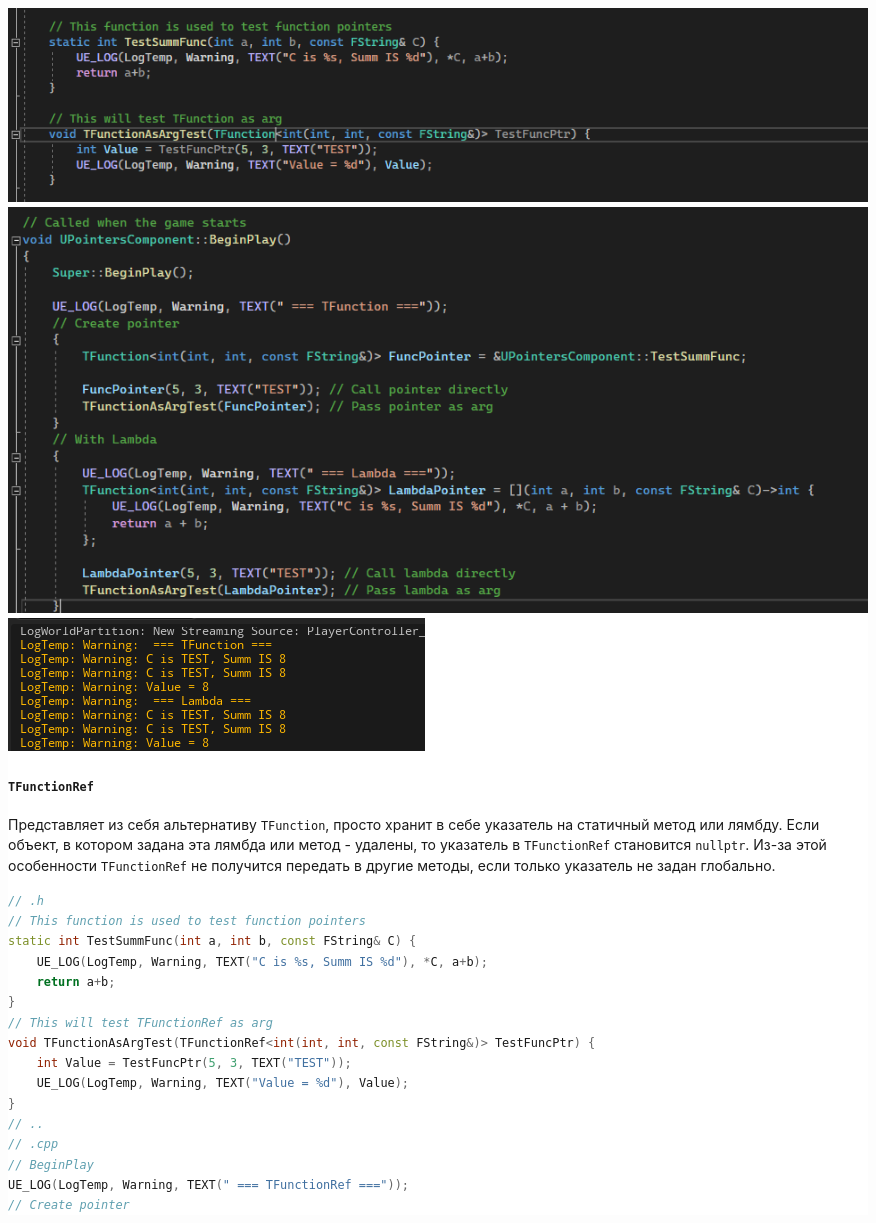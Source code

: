 ![20efe5e1bb3e3394ac953bf81acdff78.png](../images/20efe5e1bb3e3394ac953bf81acdff78.png)
![ab18c8befebc6d7a9a397de5ea2e4ba7.png](../images/ab18c8befebc6d7a9a397de5ea2e4ba7.png)
![19da434d43a3420c0a8423fdd438233f.png](../images/19da434d43a3420c0a8423fdd438233f.png)
#### `TFunctionRef`
Представляет из себя альтернативу `TFunction`, просто хранит в себе указатель на статичный метод или лямбду. Если объект, в котором задана эта лямбда или метод - удалены, то указатель в `TFunctionRef` становится `nullptr`. Из-за этой особенности `TFunctionRef` не получится передать в другие методы, если только указатель не задан глобально.
```cpp
// .h
// This function is used to test function pointers
static int TestSummFunc(int a, int b, const FString& C) {
    UE_LOG(LogTemp, Warning, TEXT("C is %s, Summ IS %d"), *C, a+b);
    return a+b;
}
// This will test TFunctionRef as arg
void TFunctionAsArgTest(TFunctionRef<int(int, int, const FString&)> TestFuncPtr) {
    int Value = TestFuncPtr(5, 3, TEXT("TEST"));
    UE_LOG(LogTemp, Warning, TEXT("Value = %d"), Value);
}
// ..
// .cpp
// BeginPlay
UE_LOG(LogTemp, Warning, TEXT(" === TFunctionRef ==="));
// Create pointer
```